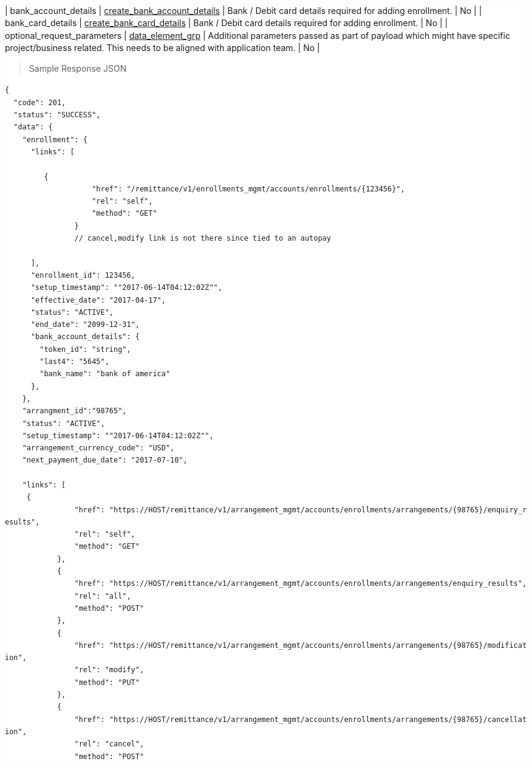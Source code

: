 | bank_account_details | [create_bank_account_details](#create_bank_account_details) | Bank / Debit card details required for adding enrollment. | No |
| bank_card_details | [create_bank_card_details](#create_bank_card_details) | Bank / Debit card details required for adding enrollment. | No |
| optional_request_parameters | [data_element_grp](#data_element_grp)  | Additional parameters passed as part of payload which might have specific project/business related. This needs to be aligned with application team. | No |

> Sample Response JSON

```US
{
  "code": 201,
  "status": "SUCCESS",
  "data": {
    "enrollment": {
      "links": [
        
         {
					"href": "/remittance/v1/enrollments_mgmt/accounts/enrollments/{123456}",
					"rel": "self",
					"method": "GET"
				}
				// cancel,modify link is not there since tied to an autopay
        
      ],
      "enrollment_id": 123456,
      "setup_timestamp": ""2017-06-14T04:12:02Z"",
      "effective_date": "2017-04-17",
      "status": "ACTIVE",
      "end_date": "2099-12-31",
      "bank_account_details": {
        "token_id": "string",
        "last4": "5645",
        "bank_name": "bank of america"
      },
    },
    "arrangment_id":"98765",
    "status": "ACTIVE",
    "setup_timestamp": ""2017-06-14T04:12:02Z"",
    "arrangement_currency_code": "USD",
    "next_payment_due_date": "2017-07-10",
   
    "links": [
     {
				"href": "https://HOST/remittance/v1/arrangement_mgmt/accounts/enrollments/arrangements/{98765}/enquiry_results",
				"rel": "self",
				"method": "GET"
			},
			{
				"href": "https://HOST/remittance/v1/arrangement_mgmt/accounts/enrollments/arrangements/enquiry_results",
				"rel": "all",
				"method": "POST"
			},
			{
				"href": "https://HOST/remittance/v1/arrangement_mgmt/accounts/enrollments/arrangements/{98765}/modification",
				"rel": "modify",
				"method": "PUT"
			},
			{
				"href": "https://HOST/remittance/v1/arrangement_mgmt/accounts/enrollments/arrangements/{98765}/cancellation",
				"rel": "cancel",
				"method": "POST"
```